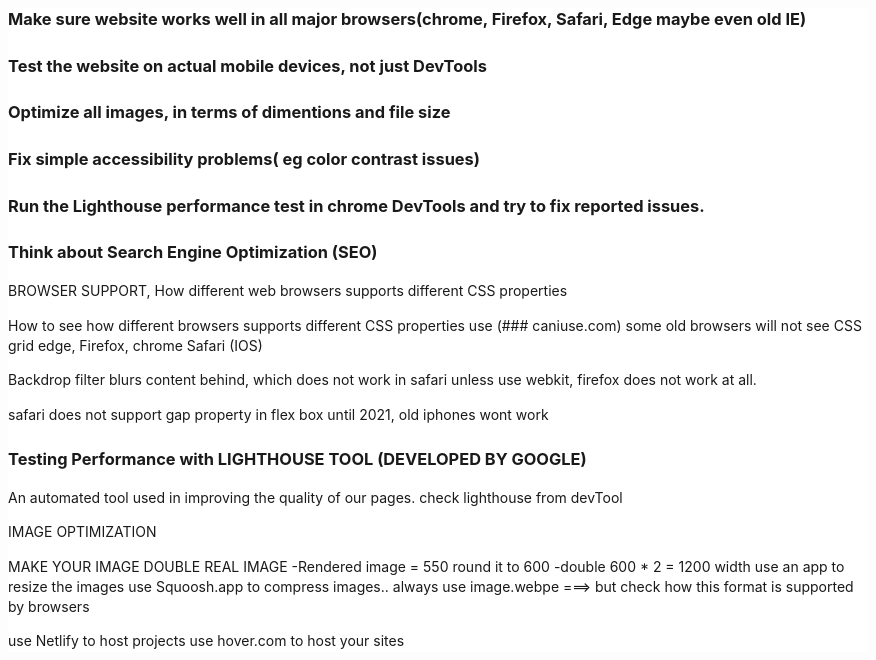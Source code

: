 ### Make sure website works well in all major browsers(chrome, Firefox, Safari, Edge maybe even old IE)

### Test the website on actual mobile devices, not just DevTools
### Optimize all images, in terms of dimentions and file size
### Fix simple accessibility problems( eg color contrast issues)
### Run the Lighthouse performance test in chrome DevTools and try to fix reported issues.
### Think about Search Engine Optimization (SEO) 


BROWSER SUPPORT, How different web browsers supports different CSS properties 

How to see how different browsers supports different CSS properties 
use (### caniuse.com) some old browsers will not see CSS grid edge, Firefox, chrome Safari (IOS)

Backdrop filter blurs content behind, which does not work in safari unless use webkit, firefox does not work at all.

safari does not support gap property in flex box until 2021, old iphones wont work



### Testing Performance with LIGHTHOUSE TOOL (DEVELOPED BY GOOGLE)


An automated tool used in improving the quality of our pages. check lighthouse from devTool

IMAGE OPTIMIZATION

MAKE YOUR IMAGE DOUBLE REAL IMAGE 
-Rendered image = 550  round it to 600
-double  600 * 2 = 1200 width 
use an app to resize the images
use Squoosh.app to compress images..
always use image.webpe ===> but check how this format is supported by  browsers


use Netlify to host projects
use hover.com to host your sites


